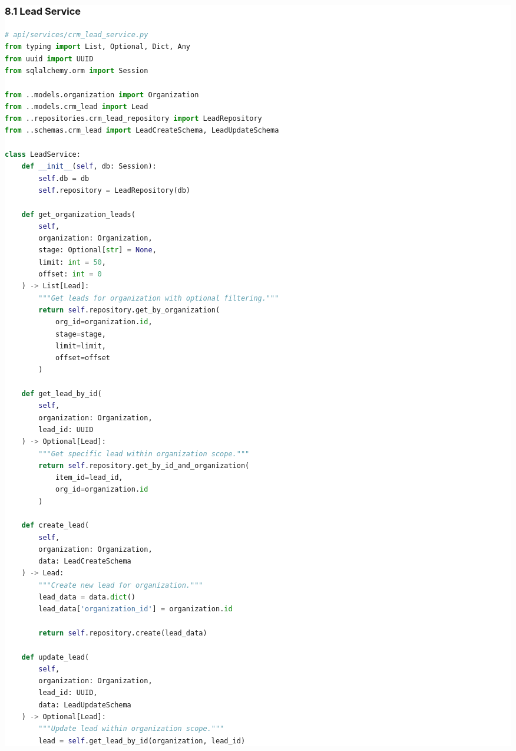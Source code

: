 ### **8.1 Lead Service**

```python
# api/services/crm_lead_service.py
from typing import List, Optional, Dict, Any
from uuid import UUID
from sqlalchemy.orm import Session

from ..models.organization import Organization
from ..models.crm_lead import Lead
from ..repositories.crm_lead_repository import LeadRepository
from ..schemas.crm_lead import LeadCreateSchema, LeadUpdateSchema

class LeadService:
    def __init__(self, db: Session):
        self.db = db
        self.repository = LeadRepository(db)
    
    def get_organization_leads(
        self,
        organization: Organization,
        stage: Optional[str] = None,
        limit: int = 50,
        offset: int = 0
    ) -> List[Lead]:
        """Get leads for organization with optional filtering."""
        return self.repository.get_by_organization(
            org_id=organization.id,
            stage=stage,
            limit=limit,
            offset=offset
        )
    
    def get_lead_by_id(
        self, 
        organization: Organization, 
        lead_id: UUID
    ) -> Optional[Lead]:
        """Get specific lead within organization scope."""
        return self.repository.get_by_id_and_organization(
            item_id=lead_id,
            org_id=organization.id
        )
    
    def create_lead(
        self, 
        organization: Organization, 
        data: LeadCreateSchema
    ) -> Lead:
        """Create new lead for organization."""
        lead_data = data.dict()
        lead_data['organization_id'] = organization.id
        
        return self.repository.create(lead_data)
    
    def update_lead(
        self,
        organization: Organization,
        lead_id: UUID,
        data: LeadUpdateSchema
    ) -> Optional[Lead]:
        """Update lead within organization scope."""
        lead = self.get_lead_by_id(organization, lead_id)
```